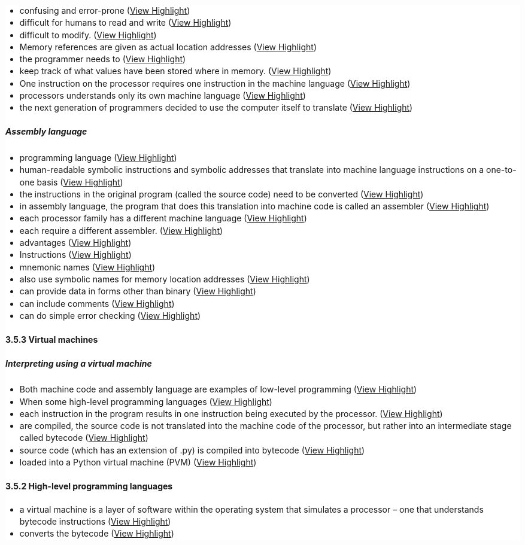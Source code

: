 - confusing and error-prone ([View Highlight](https://read.readwise.io/read/01htj26nqg3aczpta6g934hava))
- difficult for humans to read and write ([View Highlight](https://read.readwise.io/read/01htj273qmm5mwg03rpwnnmg5n))
- difficult to modify. ([View Highlight](https://read.readwise.io/read/01htj27ej0ygggydfnj03qyqe2))
- Memory references are given as actual location addresses ([View Highlight](https://read.readwise.io/read/01htj2acnpqkgpn1wrxw8y52d8))
- the programmer needs to ([View Highlight](https://read.readwise.io/read/01htj2aggnfpaxve8277d9svcb))
- keep track of what values have been stored where in memory. ([View Highlight](https://read.readwise.io/read/01htj2ak9kfb9jcvchvhrzn8a8))
- One instruction on the processor requires one instruction in the machine language ([View Highlight](https://read.readwise.io/read/01htj2c482gw68f6dhbtbpyb2h))
- processors understands only its own machine language ([View Highlight](https://read.readwise.io/read/01htj2cfx1bg67e6xkh3caxc48))
- the next generation of programmers decided to use the computer itself to translate ([View Highlight](https://read.readwise.io/read/01htj2d5sy77ccr3fvjy3rxmq9))
##### Assembly language
- programming language ([View Highlight](https://read.readwise.io/read/01htj2ftq6g7bqrb53wmw33rwj))
- human-readable symbolic instructions and symbolic addresses that translate into machine language instructions on a one-to-one basis ([View Highlight](https://read.readwise.io/read/01htj2g48vq3yg1gaq3md780pm))
- the instructions in the original program (called the source code) need to be converted ([View Highlight](https://read.readwise.io/read/01htj2ma519fga7fc80y56q9ne))
- in assembly language, the program that does this translation into machine code is called an assembler ([View Highlight](https://read.readwise.io/read/01htj2n598bcs03875c3ptyfw4))
- each processor family has a different machine language ([View Highlight](https://read.readwise.io/read/01htj2tnz449bxqz3hkq26jdp7))
- each require a different assembler. ([View Highlight](https://read.readwise.io/read/01htj2trgm2cx6rsrhavy3kzez))
- advantages ([View Highlight](https://read.readwise.io/read/01htj2vhgzzr28ktq2czzad3q5))
- Instructions ([View Highlight](https://read.readwise.io/read/01htj519vwzqzkgk06zy8atkgf))
- mnemonic names ([View Highlight](https://read.readwise.io/read/01htj50zzthkqe8syqtt9n3jx2))
- also use symbolic names for memory location addresses ([View Highlight](https://read.readwise.io/read/01htj51q29ysqqycjphh1t2h2x))
- can provide data in forms other than binary ([View Highlight](https://read.readwise.io/read/01htj52y091htdpn9va0bysntk))
- can include comments ([View Highlight](https://read.readwise.io/read/01htj53mm9drfbt82r10fxvgpq))
- can do simple error checking ([View Highlight](https://read.readwise.io/read/01htj547wkytwvfqmfdmcdwwkm))
#### 3.5.3 Virtual machines
##### Interpreting using a virtual machine
- Both machine code and assembly language are examples of low-level programming ([View Highlight](https://read.readwise.io/read/01htj55617erzkbqcwhyns2kjp))
- When some high-level programming languages ([View Highlight](https://read.readwise.io/read/01htj90d0jvv2s1jft19awnsve))
- each instruction in the program results in one instruction being executed by the processor. ([View Highlight](https://read.readwise.io/read/01htj55d16f6zj5xqscykb3nyc))
- are compiled, the source code is not translated into the machine code of the processor, but rather into an intermediate stage called bytecode ([View Highlight](https://read.readwise.io/read/01htj90kjbhwj0rz1k80t25a6c))
- source code (which has an extension of .py) is compiled into bytecode ([View Highlight](https://read.readwise.io/read/01htj9gdn6ctrxxjmr6b60q9dc))
- loaded into a Python virtual machine (PVM) ([View Highlight](https://read.readwise.io/read/01htj9gprmkj7zqv89zh5bnjwb))
#### 3.5.2 High-level programming languages
- a virtual machine is a layer of software within the operating system that simulates a processor – one that understands bytecode instructions ([View Highlight](https://read.readwise.io/read/01htj95zz9jvtp74m0c161a9am))
- converts the bytecode ([View Highlight](https://read.readwise.io/read/01htj96ha9zrcv5mf6wyadm4bw))